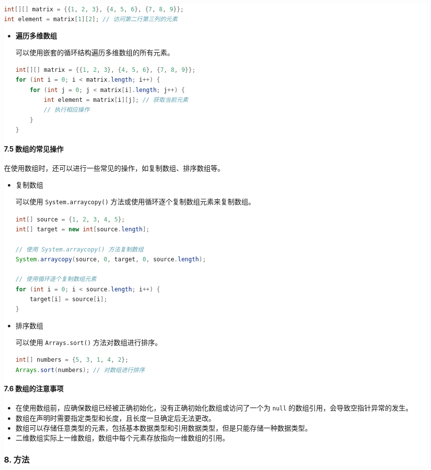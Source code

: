   ```java
  int[][] matrix = {{1, 2, 3}, {4, 5, 6}, {7, 8, 9}};
  int element = matrix[1][2]; // 访问第二行第三列的元素
  ```

- **遍历多维数组**

  可以使用嵌套的循环结构遍历多维数组的所有元素。

  ```java
  int[][] matrix = {{1, 2, 3}, {4, 5, 6}, {7, 8, 9}};
  for (int i = 0; i < matrix.length; i++) {
      for (int j = 0; j < matrix[i].length; j++) {
          int element = matrix[i][j]; // 获取当前元素
          // 执行相应操作
      }
  }
  ```


#### 7.5 数组的常见操作

在使用数组时，还可以进行一些常见的操作，如复制数组、排序数组等。

- 复制数组

  可以使用 `System.arraycopy()` 方法或使用循环逐个复制数组元素来复制数组。

  ```java
  int[] source = {1, 2, 3, 4, 5};
  int[] target = new int[source.length];
  
  // 使用 System.arraycopy() 方法复制数组
  System.arraycopy(source, 0, target, 0, source.length);
  
  // 使用循环逐个复制数组元素
  for (int i = 0; i < source.length; i++) {
      target[i] = source[i];
  }
  ```

- 排序数组

  可以使用 `Arrays.sort()` 方法对数组进行排序。

  ```java
  int[] numbers = {5, 3, 1, 4, 2};
  Arrays.sort(numbers); // 对数组进行排序
  ```


#### 7.6 数组的注意事项

- 在使用数组前，应确保数组已经被正确初始化，没有正确初始化数组或访问了一个为 `null` 的数组引用，会导致空指针异常的发生。
- 数组在声明时需要指定类型和长度，且长度一旦确定后无法更改。
- 数组可以存储任意类型的元素，包括基本数据类型和引用数据类型，但是只能存储一种数据类型。
- 二维数组实际上一维数组，数组中每个元素存放指向一维数组的引用。

### 8. 方法
